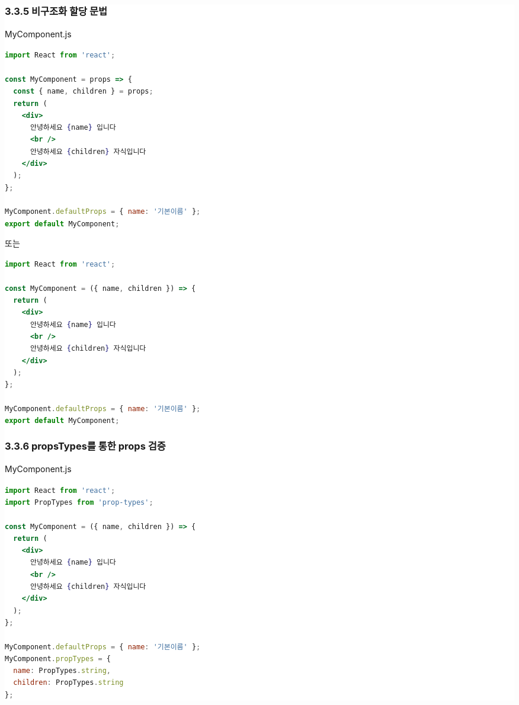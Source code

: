 ### 3.3.5 비구조화 할당 문법

MyComponent.js

```jsx
import React from 'react';

const MyComponent = props => {
  const { name, children } = props;
  return (
    <div>
      안녕하세요 {name} 입니다
      <br />
      안녕하세요 {children} 자식입니다
    </div>
  );
};

MyComponent.defaultProps = { name: '기본이름' };
export default MyComponent;

```

또는

```jsx
import React from 'react';

const MyComponent = ({ name, children }) => {
  return (
    <div>
      안녕하세요 {name} 입니다
      <br />
      안녕하세요 {children} 자식입니다
    </div>
  );
};

MyComponent.defaultProps = { name: '기본이름' };
export default MyComponent;

```

### 3.3.6 propsTypes를 통한 props 검증

MyComponent.js

```jsx
import React from 'react';
import PropTypes from 'prop-types';

const MyComponent = ({ name, children }) => {
  return (
    <div>
      안녕하세요 {name} 입니다
      <br />
      안녕하세요 {children} 자식입니다
    </div>
  );
};

MyComponent.defaultProps = { name: '기본이름' };
MyComponent.propTypes = {
  name: PropTypes.string,
  children: PropTypes.string
};
```